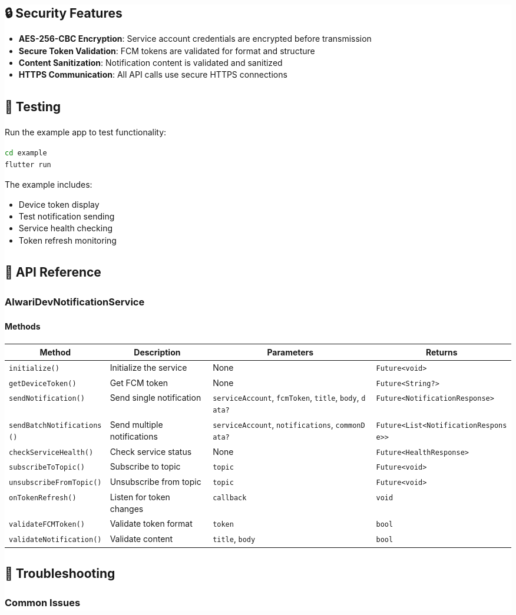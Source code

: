## 🔒 Security Features

- **AES-256-CBC Encryption**: Service account credentials are encrypted before transmission
- **Secure Token Validation**: FCM tokens are validated for format and structure
- **Content Sanitization**: Notification content is validated and sanitized
- **HTTPS Communication**: All API calls use secure HTTPS connections

## 🧪 Testing

Run the example app to test functionality:

```bash
cd example
flutter run
```

The example includes:
- Device token display
- Test notification sending
- Service health checking
- Token refresh monitoring

## 📝 API Reference

### AlwariDevNotificationService

#### Methods

| Method | Description | Parameters | Returns |
|--------|-------------|------------|---------|
| `initialize()` | Initialize the service | None | `Future<void>` |
| `getDeviceToken()` | Get FCM token | None | `Future<String?>` |
| `sendNotification()` | Send single notification | `serviceAccount`, `fcmToken`, `title`, `body`, `data?` | `Future<NotificationResponse>` |
| `sendBatchNotifications()` | Send multiple notifications | `serviceAccount`, `notifications`, `commonData?` | `Future<List<NotificationResponse>>` |
| `checkServiceHealth()` | Check service status | None | `Future<HealthResponse>` |
| `subscribeToTopic()` | Subscribe to topic | `topic` | `Future<void>` |
| `unsubscribeFromTopic()` | Unsubscribe from topic | `topic` | `Future<void>` |
| `onTokenRefresh()` | Listen for token changes | `callback` | `void` |
| `validateFCMToken()` | Validate token format | `token` | `bool` |
| `validateNotification()` | Validate content | `title`, `body` | `bool` |

## 🐛 Troubleshooting

### Common Issues
